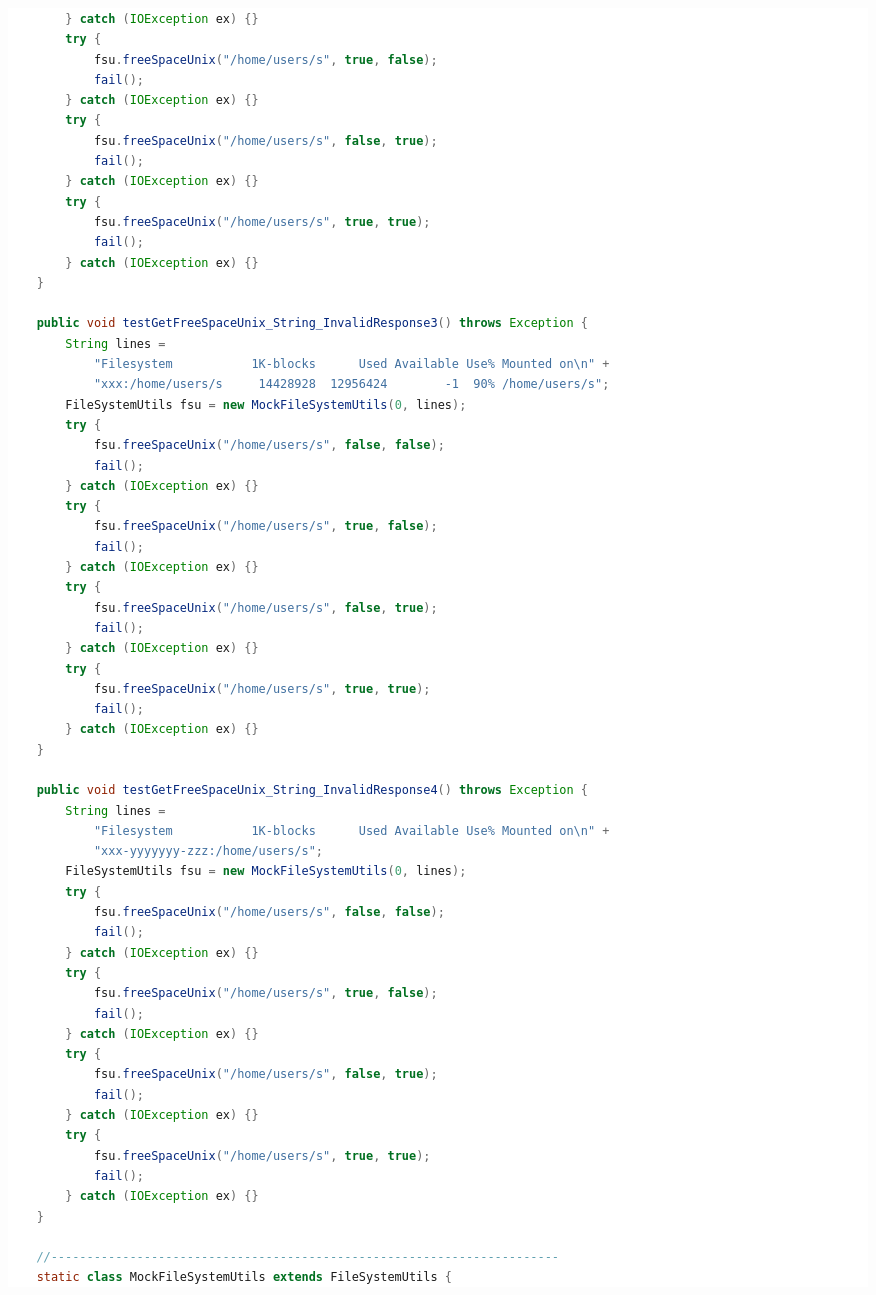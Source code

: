 ```java
        } catch (IOException ex) {}
        try {
            fsu.freeSpaceUnix("/home/users/s", true, false);
            fail();
        } catch (IOException ex) {}
        try {
            fsu.freeSpaceUnix("/home/users/s", false, true);
            fail();
        } catch (IOException ex) {}
        try {
            fsu.freeSpaceUnix("/home/users/s", true, true);
            fail();
        } catch (IOException ex) {}
    }

    public void testGetFreeSpaceUnix_String_InvalidResponse3() throws Exception {
        String lines =
            "Filesystem           1K-blocks      Used Available Use% Mounted on\n" +
            "xxx:/home/users/s     14428928  12956424        -1  90% /home/users/s";
        FileSystemUtils fsu = new MockFileSystemUtils(0, lines);
        try {
            fsu.freeSpaceUnix("/home/users/s", false, false);
            fail();
        } catch (IOException ex) {}
        try {
            fsu.freeSpaceUnix("/home/users/s", true, false);
            fail();
        } catch (IOException ex) {}
        try {
            fsu.freeSpaceUnix("/home/users/s", false, true);
            fail();
        } catch (IOException ex) {}
        try {
            fsu.freeSpaceUnix("/home/users/s", true, true);
            fail();
        } catch (IOException ex) {}
    }

    public void testGetFreeSpaceUnix_String_InvalidResponse4() throws Exception {
        String lines =
            "Filesystem           1K-blocks      Used Available Use% Mounted on\n" +
            "xxx-yyyyyyy-zzz:/home/users/s";
        FileSystemUtils fsu = new MockFileSystemUtils(0, lines);
        try {
            fsu.freeSpaceUnix("/home/users/s", false, false);
            fail();
        } catch (IOException ex) {}
        try {
            fsu.freeSpaceUnix("/home/users/s", true, false);
            fail();
        } catch (IOException ex) {}
        try {
            fsu.freeSpaceUnix("/home/users/s", false, true);
            fail();
        } catch (IOException ex) {}
        try {
            fsu.freeSpaceUnix("/home/users/s", true, true);
            fail();
        } catch (IOException ex) {}
    }

    //-----------------------------------------------------------------------
    static class MockFileSystemUtils extends FileSystemUtils {
```